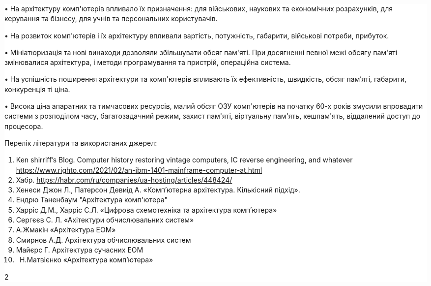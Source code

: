 • На архітектуру комп'ютерів впливало їх призначення: для військових, наукових та економічних розрахунків, для керування та бізнесу, для учнів та персональних користувачів. 

• На розвиток комп'ютерів і їх архітектуру впливали вартість, потужність, габарити, військові потреби, прибуток.

• Мініатюризація та нові винаходи дозволяли збільшувати обсяг пам'яті. При досягненні певної межі обсягу пам'яті змінювалися  архітектура, і методи програмування та пристрій, операційна система.

• На успішність поширення архітектури та комп'ютерів  впливають  їх ефективність, швидкість,  обсяг пам’яті, габарити, конкуренція ті ціна.

• Висока ціна апаратних та тимчасових ресурсів, малий обсяг ОЗУ комп'ютерів на початку 60-х років змусили впровадити системи з розподілом часу, багатозадачний режим, захист пам'яті, віртуальну пам'ять, кешпам'ять, віддалений доступ до процесора.



Перелік літератури та використаних джерел:

1. Ken shirriff’s Blog. Computer history restoring vintage computers, IC reverse engineering, and whatever <https://www.righto.com/2021/02/an-ibm-1401-mainframe-computer-at.html>
1. Хабр. <https://habr.com/ru/companies/ua-hosting/articles/448424/>
1. Хенеси Джон Л., Патерсон Девиід А. «Комп’ютерна архітектура. Кількісний підхід».
1. Ендрю Таненбаум "Архітектура комп'ютера" 
1. Харріс Д.М., Харріс С.Л. «Цифрова схемотехніка та архітектура комп’ютера»
1. Сергєєв С. Л. «Ахітектури обчислювальних систем»
1. А.Жмакін «Архітектура ЕОМ»
1. Смирнов А.Д. Архітектура обчислювальних систем
1. Майєрс Г. Архітектура сучасних ЕОМ
1. ` `Н.Матвієнко «Архітектура комп’ютера»



2

